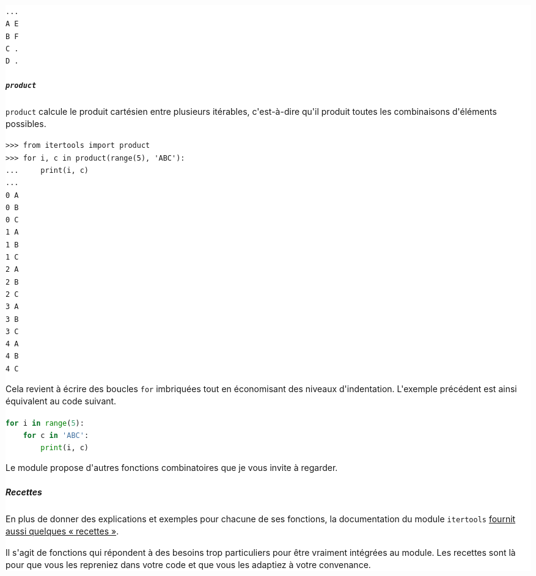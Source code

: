 ```pycon
... 
A E
B F
C .
D .
```

##### `product`

`product` calcule le produit cartésien entre plusieurs itérables, c'est-à-dire qu'il produit toutes les combinaisons d'éléments possibles.

```pycon
>>> from itertools import product
>>> for i, c in product(range(5), 'ABC'):
...     print(i, c)
... 
0 A
0 B
0 C
1 A
1 B
1 C
2 A
2 B
2 C
3 A
3 B
3 C
4 A
4 B
4 C
```

Cela revient à écrire des boucles `for` imbriquées tout en économisant des niveaux d'indentation.
L'exemple précédent est ainsi équivalent au code suivant.

```python
for i in range(5):
    for c in 'ABC':
        print(i, c)
```

Le module propose d'autres fonctions combinatoires que je vous invite à regarder.

##### Recettes

En plus de donner des explications et exemples pour chacune de ses fonctions, la documentation du module `itertools` [fournit aussi quelques « recettes »](https://docs.python.org/fr/3/library/itertools.html#itertools-recipes).

Il s'agit de fonctions qui répondent à des besoins trop particuliers pour être vraiment intégrées au module.
Les recettes sont là pour que vous les repreniez dans votre code et que vous les adaptiez à votre convenance.
